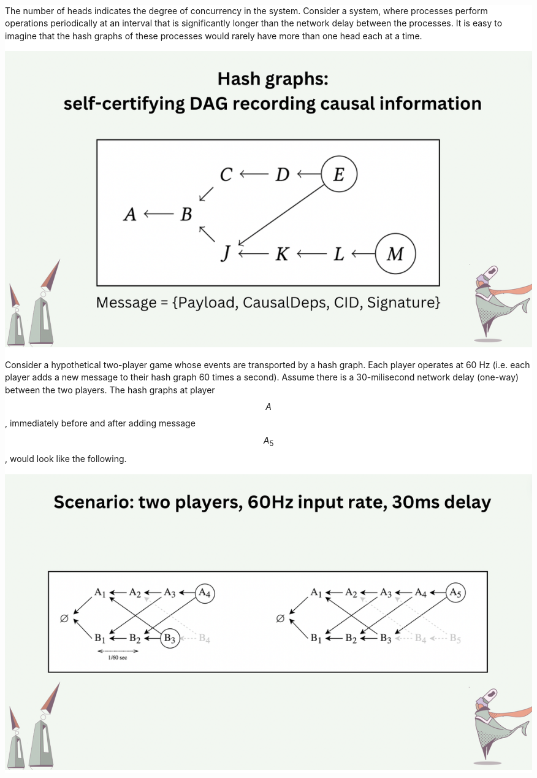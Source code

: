 The number of heads indicates the degree of concurrency in the system. Consider a system, where processes perform operations periodically at an interval that is significantly longer than the network delay between the processes. It is easy to imagine that the hash graphs of these processes would rarely have more than one head each at a time.

<img src="/assets/2024-04-26/hash-1.png"/>

Consider a hypothetical two-player game whose events are transported by a hash graph. Each player operates at 60 Hz (i.e. each player adds a new message to their hash graph 60 times a second). Assume there is a 30-milisecond network delay (one-way) between the two players. The hash graphs at player $$A$$, immediately before and after adding message $$A_5$$, would look like the following.

<img src="/assets/2024-04-26/hash-2.png"/>
